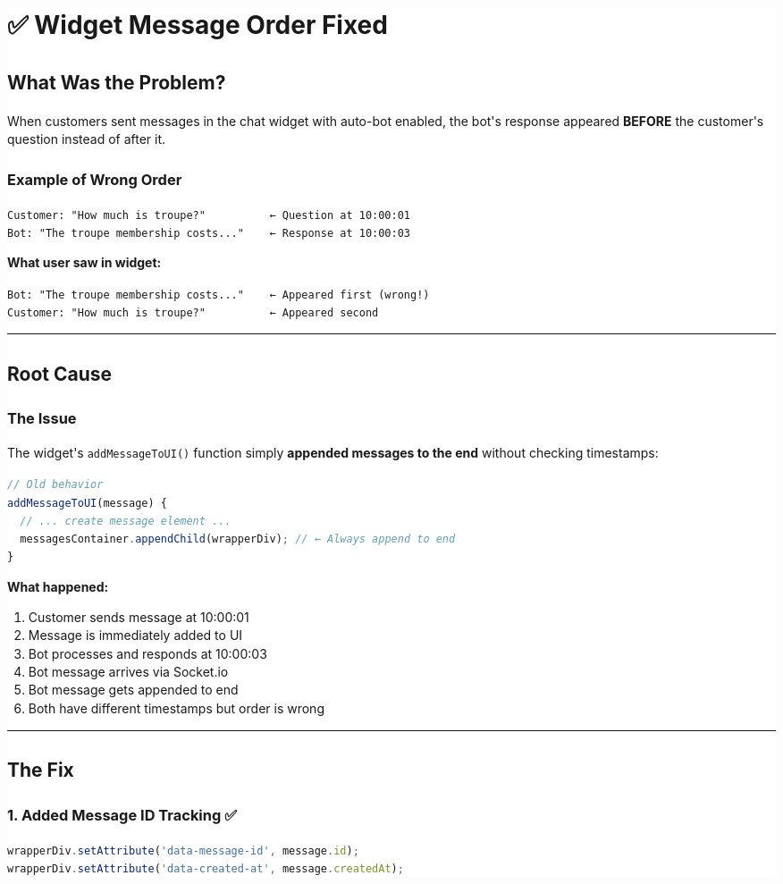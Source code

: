 # ✅ Widget Message Order Fixed

## What Was the Problem?

When customers sent messages in the chat widget with auto-bot enabled, the bot's response appeared **BEFORE** the customer's question instead of after it.

### Example of Wrong Order

```
Customer: "How much is troupe?"          ← Question at 10:00:01
Bot: "The troupe membership costs..."    ← Response at 10:00:03
```

**What user saw in widget:**
```
Bot: "The troupe membership costs..."    ← Appeared first (wrong!)
Customer: "How much is troupe?"          ← Appeared second
```

---

## Root Cause

### The Issue

The widget's `addMessageToUI()` function simply **appended messages to the end** without checking timestamps:

```javascript
// Old behavior
addMessageToUI(message) {
  // ... create message element ...
  messagesContainer.appendChild(wrapperDiv); // ← Always append to end
}
```

**What happened:**
1. Customer sends message at 10:00:01
2. Message is immediately added to UI
3. Bot processes and responds at 10:00:03
4. Bot message arrives via Socket.io
5. Bot message gets appended to end
6. Both have different timestamps but order is wrong

---

## The Fix

### 1. Added Message ID Tracking ✅

```javascript
wrapperDiv.setAttribute('data-message-id', message.id);
wrapperDiv.setAttribute('data-created-at', message.createdAt);
```
